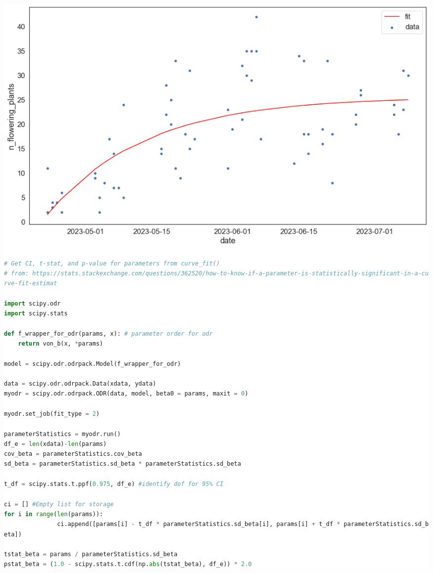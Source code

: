 ![png](2023-10-14_files/2023-10-14_9_1.png)
    



```python
# Get CI, t-stat, and p-value for parameters from curve_fit() 
# from: https://stats.stackexchange.com/questions/362520/how-to-know-if-a-parameter-is-statistically-significant-in-a-curve-fit-estimat

import scipy.odr
import scipy.stats

def f_wrapper_for_odr(params, x): # parameter order for odr
    return von_b(x, *params)

model = scipy.odr.odrpack.Model(f_wrapper_for_odr)

data = scipy.odr.odrpack.Data(xdata, ydata)
myodr = scipy.odr.odrpack.ODR(data, model, beta0 = params, maxit = 0)

myodr.set_job(fit_type = 2)

parameterStatistics = myodr.run()
df_e = len(xdata)-len(params)
cov_beta = parameterStatistics.cov_beta
sd_beta = parameterStatistics.sd_beta * parameterStatistics.sd_beta

t_df = scipy.stats.t.ppf(0.975, df_e) #identify dof for 95% CI

ci = [] #Empty list for storage
for i in range(len(params)):
               ci.append([params[i] - t_df * parameterStatistics.sd_beta[i], params[i] + t_df * parameterStatistics.sd_beta])
        
tstat_beta = params / parameterStatistics.sd_beta
pstat_beta = (1.0 - scipy.stats.t.cdf(np.abs(tstat_beta), df_e)) * 2.0
```
